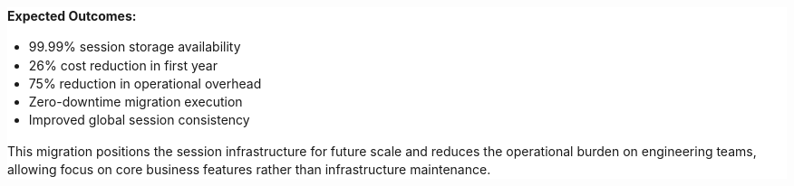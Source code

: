 **Expected Outcomes:**
- 99.99% session storage availability
- 26% cost reduction in first year
- 75% reduction in operational overhead
- Zero-downtime migration execution
- Improved global session consistency

This migration positions the session infrastructure for future scale and reduces the operational burden on engineering teams, allowing focus on core business features rather than infrastructure maintenance.
